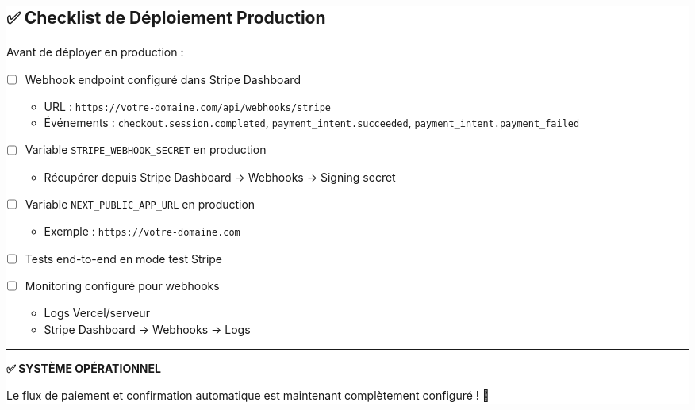 
## ✅ **Checklist de Déploiement Production**

Avant de déployer en production :

- [ ] Webhook endpoint configuré dans Stripe Dashboard
  - URL : `https://votre-domaine.com/api/webhooks/stripe`
  - Événements : `checkout.session.completed`, `payment_intent.succeeded`, `payment_intent.payment_failed`
  
- [ ] Variable `STRIPE_WEBHOOK_SECRET` en production
  - Récupérer depuis Stripe Dashboard → Webhooks → Signing secret
  
- [ ] Variable `NEXT_PUBLIC_APP_URL` en production
  - Exemple : `https://votre-domaine.com`
  
- [ ] Tests end-to-end en mode test Stripe
  
- [ ] Monitoring configuré pour webhooks
  - Logs Vercel/serveur
  - Stripe Dashboard → Webhooks → Logs

---

**✅ SYSTÈME OPÉRATIONNEL**

Le flux de paiement et confirmation automatique est maintenant complètement configuré ! 🎉

